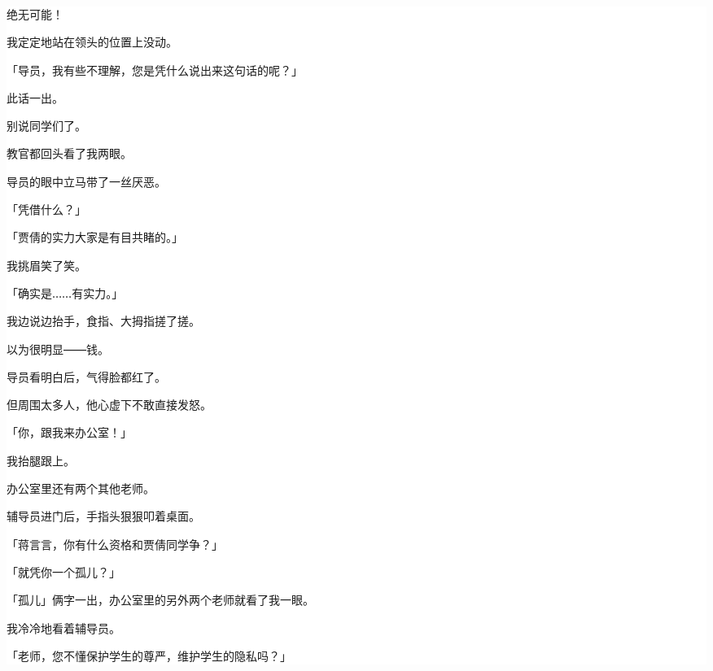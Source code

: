 
绝无可能！


我定定地站在领头的位置上没动。


「导员，我有些不理解，您是凭什么说出来这句话的呢？」


此话一出。


别说同学们了。


教官都回头看了我两眼。


导员的眼中立马带了一丝厌恶。


「凭借什么？」


「贾倩的实力大家是有目共睹的。」


我挑眉笑了笑。


「确实是……有实力。」


我边说边抬手，食指、大拇指搓了搓。


以为很明显——钱。


导员看明白后，气得脸都红了。


但周围太多人，他心虚下不敢直接发怒。


「你，跟我来办公室！」


我抬腿跟上。


办公室里还有两个其他老师。


辅导员进门后，手指头狠狠叩着桌面。


「蒋言言，你有什么资格和贾倩同学争？」


「就凭你一个孤儿？」


「孤儿」俩字一出，办公室里的另外两个老师就看了我一眼。


我冷冷地看着辅导员。


「老师，您不懂保护学生的尊严，维护学生的隐私吗？」

